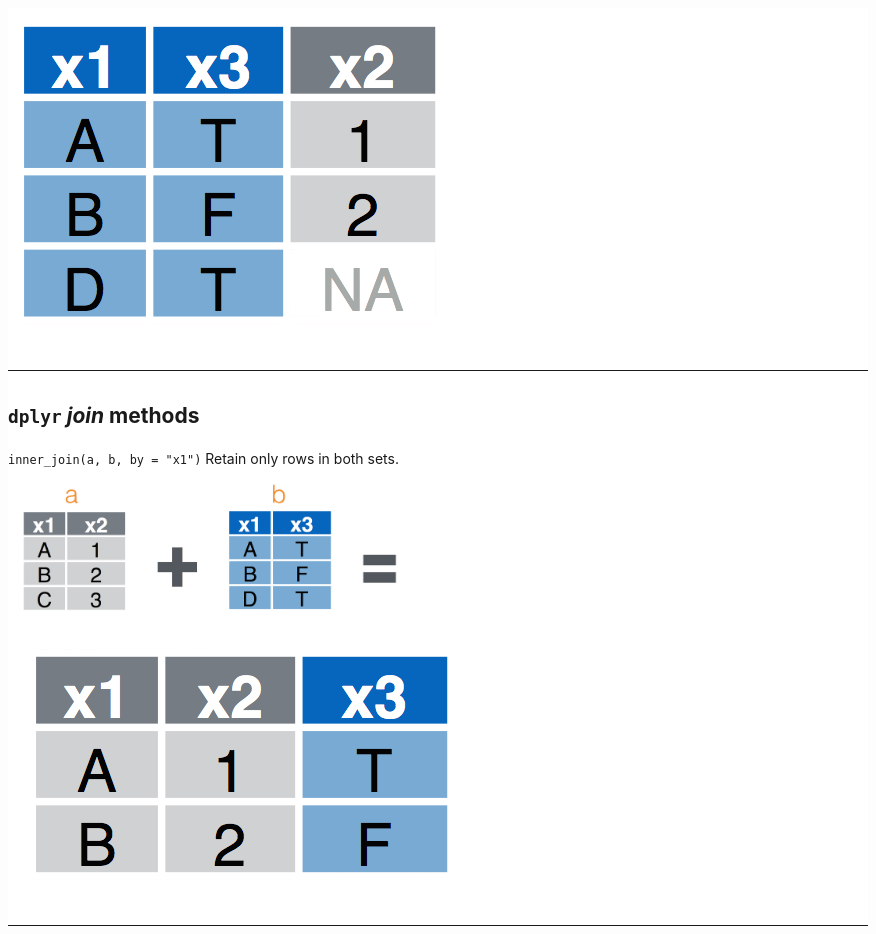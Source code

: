 ![join](assets/img/join_right.png)


--- 
## `dplyr` _join_ methods

`inner_join(a, b, by = "x1")` Retain only rows in both sets.

<img src="assets/img/join1.png" alt="Drawing" style="width: 400px;"/>

![join](assets/img/join_inner.png)

--- 
